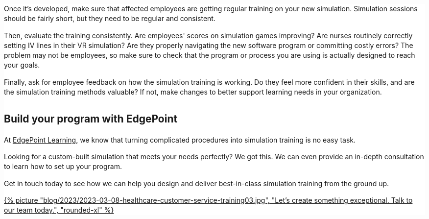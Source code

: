 Once it’s developed, make sure that affected employees are getting regular training on your new simulation. Simulation sessions should be fairly short, but they need to be regular and consistent.

Then, evaluate the training consistently. Are employees' scores on simulation games improving? Are nurses routinely correctly setting IV lines in their VR simulation? Are they properly navigating the new software program or committing costly errors? The problem may not be employees, so make sure to check that the program or process you are using is actually designed to reach your goals. 

Finally, ask for employee feedback on how the simulation training is working. Do they feel more confident in their skills, and are the simulation training methods valuable? If not, make changes to better support learning needs in your organization.

## Build your program with EdgePoint 	

At [EdgePoint Learning](/), we know that turning complicated procedures into simulation training is no easy task. 

Looking for a custom-built simulation that meets your needs perfectly? We got this. We can even provide an in-depth consultation to learn how to set up your program. 

Get in touch today to see how we can help you design and deliver best-in-class simulation training from the ground up.

[{% picture "blog/2023/2023-03-08-healthcare-customer-service-training03.jpg", "Let’s create something exceptional. Talk to our team today.", "rounded-xl" %}](/form/demo/#contact)